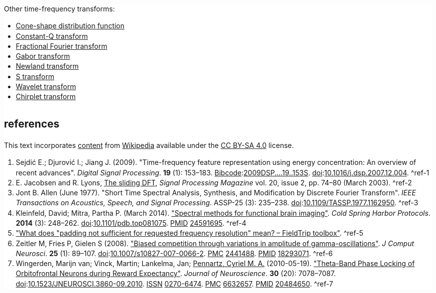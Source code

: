 Other time-frequency transforms:

- [Cone-shape distribution function](cone-shape%20distribution%20function.md)
- [Constant-Q transform](constant-Q%20transform.md)
- [Fractional Fourier transform](fractional%20Fourier%20transform.md)
- [Gabor transform](Gabor%20transform.md)
- [Newland transform](Newland%20transform.md)
- [S transform](S%20transform.md)
- [Wavelet transform](wavelet%20transform.md)
- [Chirplet transform](chirplet%20transform.md)

## references

This text incorporates [content](https://en.wikipedia.org/wiki/short-time_Fourier_transform) from [Wikipedia](Wikipedia.md) available under the [CC BY-SA 4.0](https://creativecommons.org/licenses/by-sa/4.0/) license.

1. <a id="CITEREFSejdić E.Djurović I.Jiang J.2009"></a> Sejdić E.; Djurović I.; Jiang J. \(2009\). "Time-frequency feature representation using energy concentration: An overview of recent advances". _Digital Signal Processing_. __19__ \(1\): 153–183. [Bibcode](bibcode%20(identifier).md):[2009DSP....19..153S](https://ui.adsabs.harvard.edu/abs/2009DSP....19..153S). [doi](doi%20(identifier).md):[10.1016/j.dsp.2007.12.004](https://doi.org/10.1016%2Fj.dsp.2007.12.004). <a id="^ref-1"></a>^ref-1
2. E. Jacobsen and R. Lyons, [The sliding DFT](https://ieeexplore.ieee.org/document/1184347/;jsessionid=4C7542A520E95FD20371713367DD1C7F?arnumber=1184347), _Signal Processing Magazine_ vol. 20, issue 2, pp. 74–80 \(March 2003\). <a id="^ref-2"></a>^ref-2
3. <a id="CITEREFJont B. Allen1977"></a> Jont B. Allen \(June 1977\). "Short Time Spectral Analysis, Synthesis, and Modification by Discrete Fourier Transform". _IEEE Transactions on Acoustics, Speech, and Signal Processing_. ASSP-25 \(3\): 235–238. [doi](doi%20(identifier).md):[10.1109/TASSP.1977.1162950](https://doi.org/10.1109%2FTASSP.1977.1162950). <a id="^ref-3"></a>^ref-3
4. <a id="CITEREFKleinfeldMitra2014"></a> Kleinfeld, David; Mitra, Partha P. \(March 2014\). ["Spectral methods for functional brain imaging"](https://scholar.archive.org/work/ofowcbyne5gdpbtmogxvpdp5au). _Cold Spring Harbor Protocols_. __2014__ \(3\): 248–262. [doi](doi%20(identifier).md):[10.1101/pdb.top081075](https://doi.org/10.1101%2Fpdb.top081075). [PMID](PMID%20(identifier).md#PubMed%20identifier) [24591695](https://pubmed.ncbi.nlm.nih.gov/24591695). <a id="^ref-4"></a>^ref-4
5. ["What does "padding not sufficient for requested frequency resolution" mean? – FieldTrip toolbox"](http://fieldtrip.fcdonders.nl/faq/what_does_padding_not_sufficient_for_requested_frequency_resolution_mean). <a id="^ref-5"></a>^ref-5
6. <a id="CITEREFZeitlerFriesGielen2008"></a> Zeitler M, Fries P, Gielen S \(2008\). ["Biased competition through variations in amplitude of gamma-oscillations"](https://www.ncbi.nlm.nih.gov/pmc/articles/PMC2441488). _J Comput Neurosci_. __25__ \(1\): 89–107. [doi](doi%20(identifier).md):[10.1007/s10827-007-0066-2](https://doi.org/10.1007%2Fs10827-007-0066-2). [PMC](PMC%20(identifier).md#PMCID) [2441488](https://www.ncbi.nlm.nih.gov/pmc/articles/PMC2441488). [PMID](PMID%20(identifier).md#PubMed%20identifier) [18293071](https://pubmed.ncbi.nlm.nih.gov/18293071). <a id="^ref-6"></a>^ref-6
7. <a id="CITEREFWingerdenVinckLankelmaPennartz2010"></a> Wingerden, Marijn van; Vinck, Martin; Lankelma, Jan; [Pennartz, Cyriel M. A.](Cyriel%20Pennartz.md) \(2010-05-19\). ["Theta-Band Phase Locking of Orbitofrontal Neurons during Reward Expectancy"](https://www.ncbi.nlm.nih.gov/pmc/articles/PMC6632657). _Journal of Neuroscience_. __30__ \(20\): 7078–7087. [doi](doi%20(identifier).md):[10.1523/JNEUROSCI.3860-09.2010](https://doi.org/10.1523%2FJNEUROSCI.3860-09.2010). [ISSN](ISSN%20(identifier).md) [0270-6474](https://search.worldcat.org/issn/0270-6474). [PMC](PMC%20(identifier).md#PMCID) [6632657](https://www.ncbi.nlm.nih.gov/pmc/articles/PMC6632657). [PMID](PMID%20(identifier).md#PubMed%20identifier) [20484650](https://pubmed.ncbi.nlm.nih.gov/20484650). <a id="^ref-7"></a>^ref-7
